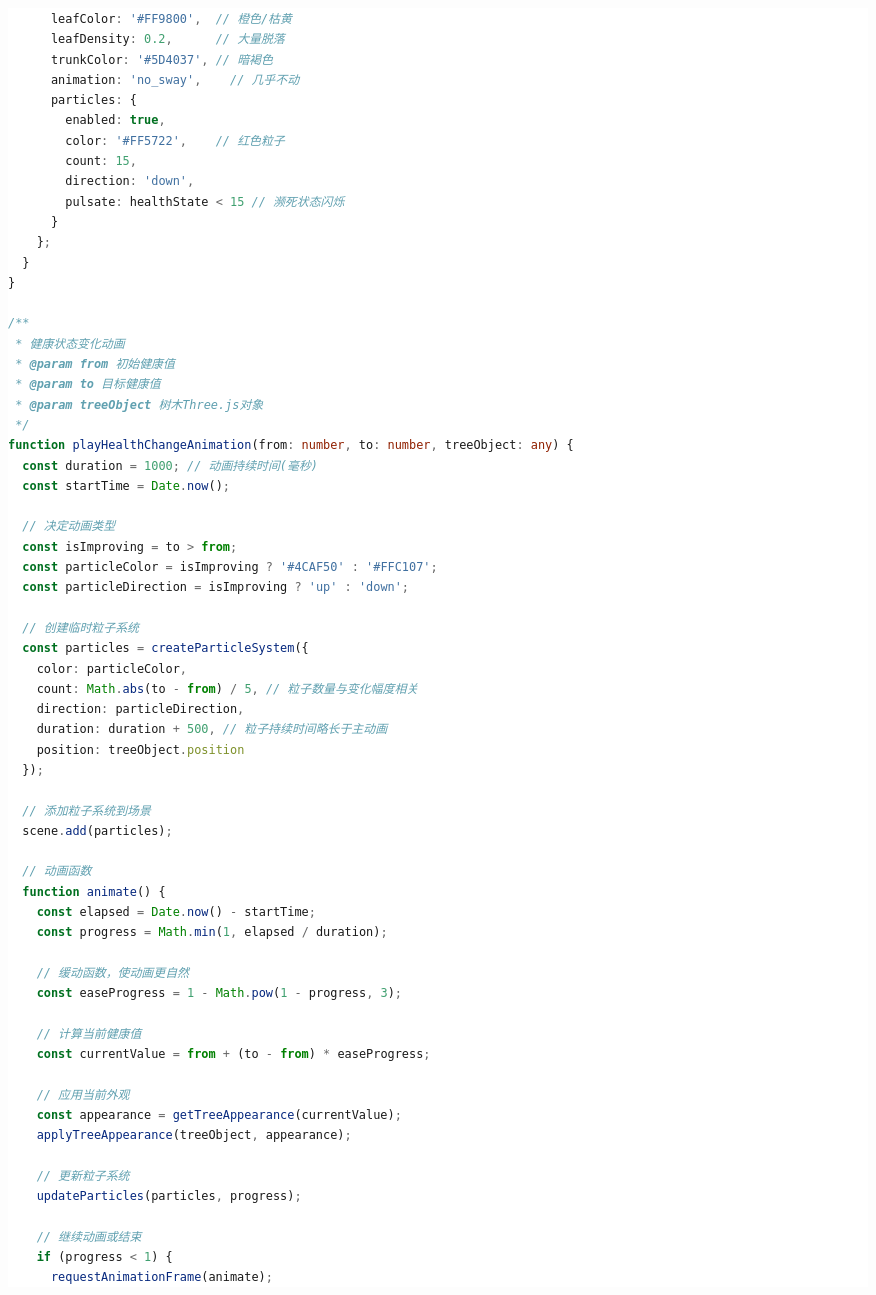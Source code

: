 ```typescript
      leafColor: '#FF9800',  // 橙色/枯黄
      leafDensity: 0.2,      // 大量脱落
      trunkColor: '#5D4037', // 暗褐色
      animation: 'no_sway',    // 几乎不动
      particles: {
        enabled: true,
        color: '#FF5722',    // 红色粒子
        count: 15,
        direction: 'down',
        pulsate: healthState < 15 // 濒死状态闪烁
      }
    };
  }
}

/**
 * 健康状态变化动画
 * @param from 初始健康值
 * @param to 目标健康值
 * @param treeObject 树木Three.js对象
 */
function playHealthChangeAnimation(from: number, to: number, treeObject: any) {
  const duration = 1000; // 动画持续时间(毫秒)
  const startTime = Date.now();
  
  // 决定动画类型
  const isImproving = to > from;
  const particleColor = isImproving ? '#4CAF50' : '#FFC107';
  const particleDirection = isImproving ? 'up' : 'down';
  
  // 创建临时粒子系统
  const particles = createParticleSystem({
    color: particleColor,
    count: Math.abs(to - from) / 5, // 粒子数量与变化幅度相关
    direction: particleDirection,
    duration: duration + 500, // 粒子持续时间略长于主动画
    position: treeObject.position
  });
  
  // 添加粒子系统到场景
  scene.add(particles);
  
  // 动画函数
  function animate() {
    const elapsed = Date.now() - startTime;
    const progress = Math.min(1, elapsed / duration);
    
    // 缓动函数，使动画更自然
    const easeProgress = 1 - Math.pow(1 - progress, 3);
    
    // 计算当前健康值
    const currentValue = from + (to - from) * easeProgress;
    
    // 应用当前外观
    const appearance = getTreeAppearance(currentValue);
    applyTreeAppearance(treeObject, appearance);
    
    // 更新粒子系统
    updateParticles(particles, progress);
    
    // 继续动画或结束
    if (progress < 1) {
      requestAnimationFrame(animate);
```